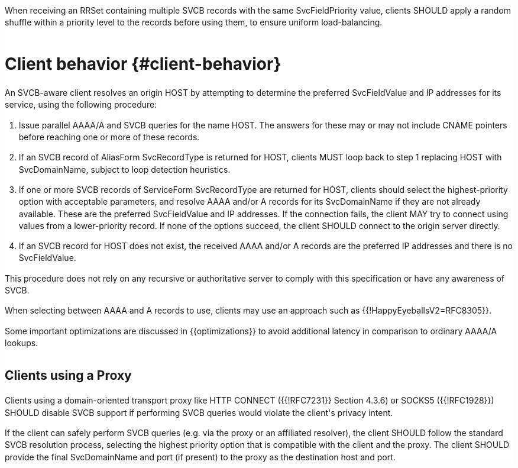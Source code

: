 When receiving an RRSet containing multiple SVCB records with the
same SvcFieldPriority value, clients SHOULD apply a random shuffle within a
priority level to the records before using them, to ensure uniform
load-balancing.


# Client behavior {#client-behavior}

An SVCB-aware client resolves an origin HOST by attempting to determine
the preferred SvcFieldValue and IP addresses for its service, using the
following procedure:

1. Issue parallel AAAA/A and SVCB queries for the name HOST.
   The answers for these may or may not include CNAME pointers
   before reaching one or more of these records.

2. If an SVCB record of AliasForm SvcRecordType is returned for HOST,
   clients MUST loop back to step 1 replacing HOST with SvcDomainName,
   subject to loop detection heuristics.

3. If one or more SVCB records of ServiceForm SvcRecordType are returned
   for HOST, clients should select the highest-priority option with
   acceptable parameters, and resolve AAAA and/or A records for its
   SvcDomainName if they are not already available.  These are the
   preferred SvcFieldValue and IP addresses.  If the connection fails, the
   client MAY try to connect using values from a lower-priority record.
   If none of the options succeed, the client SHOULD connect to the origin
   server directly.

4. If an SVCB record for HOST does not exist, the received AAAA and/or A
   records are the preferred IP addresses and there is no SvcFieldValue.

This procedure does not rely on any recursive or authoritative server to
comply with this specification or have any awareness of SVCB.

When selecting between AAAA and A records to use, clients may use an approach
such as {{!HappyEyeballsV2=RFC8305}}.

Some important optimizations are discussed in {{optimizations}}
to avoid additional latency in comparison to ordinary AAAA/A lookups.

## Clients using a Proxy

Clients using a domain-oriented transport proxy like HTTP CONNECT
({{!RFC7231}} Section 4.3.6) or SOCKS5 ({{!RFC1928}}) SHOULD disable
SVCB support if performing SVCB queries would violate the
client's privacy intent.

If the client can safely perform SVCB queries (e.g. via the
proxy or an affiliated resolver), the client SHOULD follow
the standard SVCB resolution process, selecting the highest priority
option that is compatible with the client and the proxy.  The client
SHOULD provide the final SvcDomainName and port (if present) to the
proxy as the destination host and port.
